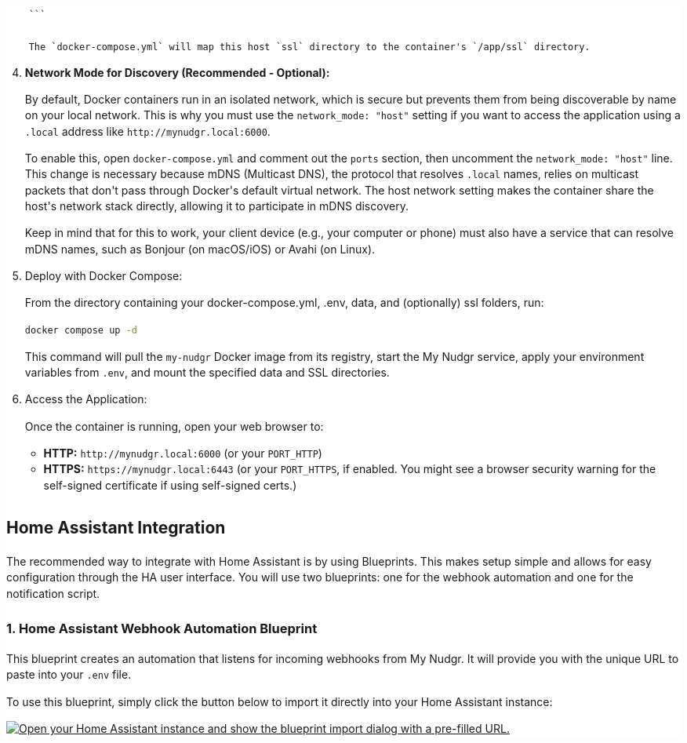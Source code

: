         ```
        
        The `docker-compose.yml` will map this host `ssl` directory to the container's `/app/ssl` directory.
        
4.  **Network Mode for Discovery (Recommended - Optional):**
    
    By default, Docker containers run in an isolated network, which is secure but prevents them from being discoverable by name on your local network. This is why you must use the `network_mode: "host"` setting if you want to access the application using a `.local` address like `http://mynudgr.local:6000`.
    
    To enable this, open `docker-compose.yml` and comment out the `ports` section, then uncomment the `network_mode: "host"` line. This change is necessary because mDNS (Multicast DNS), the protocol that resolves `.local` names, relies on multicast packets that don't pass through Docker's default virtual network. The host network setting makes the container share the host's network stack directly, allowing it to participate in mDNS discovery.
    
    Keep in mind that for this to work, your client device (e.g., your computer or phone) must also have a service that can resolve mDNS names, such as Bonjour (on macOS/iOS) or Avahi (on Linux).

5.  Deploy with Docker Compose:
    
    From the directory containing your docker-compose.yml, .env, data, and (optionally) ssl folders, run:
    
    
    ```bash
    docker compose up -d
    
    ```
    
    This command will pull the `my-nudgr` Docker image from its registry, start the My Nudgr service, apply your environment variables from `.env`, and mount the specified data and SSL directories.
    
6.  Access the Application:
    
    Once the container is running, open your web browser to:
    
    -   **HTTP:** `http://mynudgr.local:6000` (or your `PORT_HTTP`)
    -   **HTTPS:** `https://mynudgr.local:6443` (or your `PORT_HTTPS`, if enabled. You might see a browser security warning for the self-signed certificate if using self-signed certs.)

## Home Assistant Integration

The recommended way to integrate with Home Assistant is by using Blueprints. This makes setup simple and allows for easy configuration through the HA user interface. You will use two blueprints: one for the webhook automation and one for the notification script.

### 1. Home Assistant Webhook Automation Blueprint

This blueprint creates an automation that listens for incoming webhooks from My Nudgr. It will provide you with the unique URL to paste into your `.env` file.

To use this blueprint, simply click the button below to import it directly into your Home Assistant instance:

[![Open your Home Assistant instance and show the blueprint import dialog with a pre-filled URL.](https://my.home-assistant.io/badges/blueprint_import.svg)](https://my.home-assistant.io/redirect/blueprint_import/?blueprint_url=https://raw.githubusercontent.com/KenWeTech/My-Nudgr/refs/heads/main/HA/my-nudgr-automation-blueprint.yaml)
